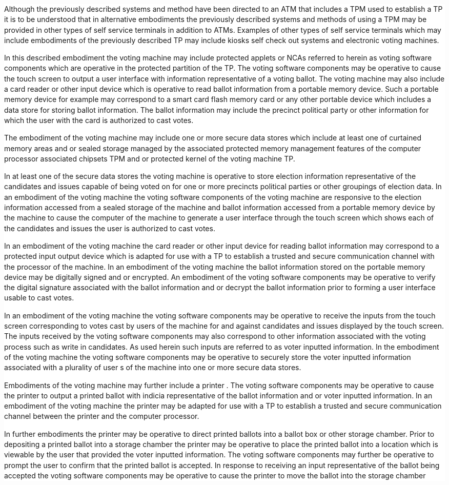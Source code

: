 Although the previously described systems and method have been directed to an ATM that includes a TPM used to establish a TP it is to be understood that in alternative embodiments the previously described systems and methods of using a TPM may be provided in other types of self service terminals in addition to ATMs. Examples of other types of self service terminals which may include embodiments of the previously described TP may include kiosks self check out systems and electronic voting machines.

In this described embodiment the voting machine may include protected applets or NCAs referred to herein as voting software components which are operative in the protected partition of the TP. The voting software components may be operative to cause the touch screen to output a user interface with information representative of a voting ballot. The voting machine may also include a card reader or other input device which is operative to read ballot information from a portable memory device. Such a portable memory device for example may correspond to a smart card flash memory card or any other portable device which includes a data store for storing ballot information. The ballot information may include the precinct political party or other information for which the user with the card is authorized to cast votes.

The embodiment of the voting machine may include one or more secure data stores which include at least one of curtained memory areas and or sealed storage managed by the associated protected memory management features of the computer processor associated chipsets TPM and or protected kernel of the voting machine TP.

In at least one of the secure data stores the voting machine is operative to store election information representative of the candidates and issues capable of being voted on for one or more precincts political parties or other groupings of election data. In an embodiment of the voting machine the voting software components of the voting machine are responsive to the election information accessed from a sealed storage of the machine and ballot information accessed from a portable memory device by the machine to cause the computer of the machine to generate a user interface through the touch screen which shows each of the candidates and issues the user is authorized to cast votes.

In an embodiment of the voting machine the card reader or other input device for reading ballot information may correspond to a protected input output device which is adapted for use with a TP to establish a trusted and secure communication channel with the processor of the machine. In an embodiment of the voting machine the ballot information stored on the portable memory device may be digitally signed and or encrypted. An embodiment of the voting software components may be operative to verify the digital signature associated with the ballot information and or decrypt the ballot information prior to forming a user interface usable to cast votes.

In an embodiment of the voting machine the voting software components may be operative to receive the inputs from the touch screen corresponding to votes cast by users of the machine for and against candidates and issues displayed by the touch screen. The inputs received by the voting software components may also correspond to other information associated with the voting process such as write in candidates. As used herein such inputs are referred to as voter inputted information. In the embodiment of the voting machine the voting software components may be operative to securely store the voter inputted information associated with a plurality of user s of the machine into one or more secure data stores.

Embodiments of the voting machine may further include a printer . The voting software components may be operative to cause the printer to output a printed ballot with indicia representative of the ballot information and or voter inputted information. In an embodiment of the voting machine the printer may be adapted for use with a TP to establish a trusted and secure communication channel between the printer and the computer processor.

In further embodiments the printer may be operative to direct printed ballots into a ballot box or other storage chamber. Prior to depositing a printed ballot into a storage chamber the printer may be operative to place the printed ballot into a location which is viewable by the user that provided the voter inputted information. The voting software components may further be operative to prompt the user to confirm that the printed ballot is accepted. In response to receiving an input representative of the ballot being accepted the voting software components may be operative to cause the printer to move the ballot into the storage chamber
